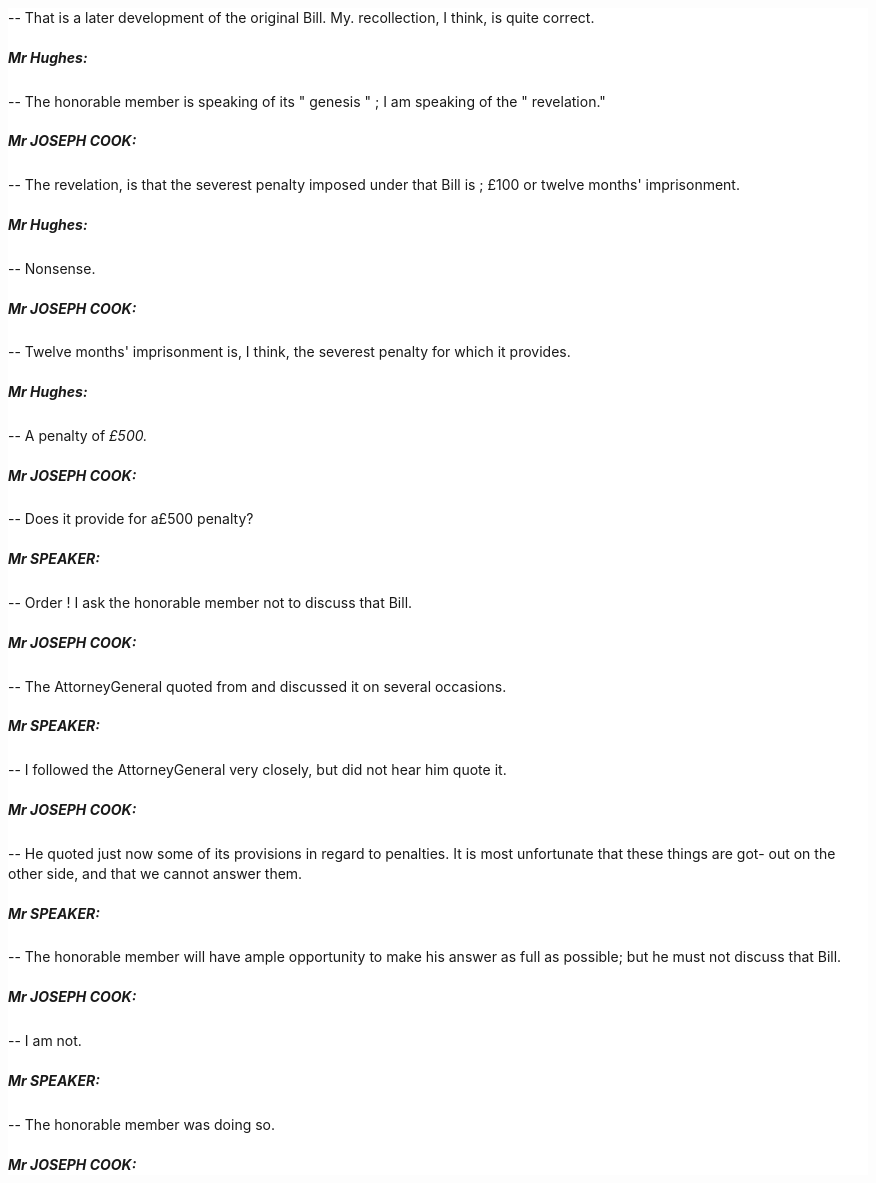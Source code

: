 -- That is a later development of the original Bill. My. recollection, I think, is quite correct. 

##### Mr Hughes:

--  The honorable member is speaking of its " genesis " ; I am speaking of the " revelation." 

##### Mr JOSEPH COOK:

-- The revelation, is that the severest penalty imposed under that Bill is ; £100 or twelve months' imprisonment. 

##### Mr Hughes:

--  Nonsense. 

##### Mr JOSEPH COOK:

-- Twelve months' imprisonment is, I think, the severest penalty for which it provides. 

##### Mr Hughes:

--  A penalty of  *£500.* 

##### Mr JOSEPH COOK:

-- Does it provide for a£500 penalty? 

##### Mr SPEAKER:

-- Order ! I ask the honorable member not to discuss that Bill. 

##### Mr JOSEPH COOK:

-- The AttorneyGeneral quoted from and discussed it on  several occasions. 

##### Mr SPEAKER:

-- I followed the AttorneyGeneral very closely, but did not hear him quote it. 

##### Mr JOSEPH COOK:

-- He quoted just now some of its provisions in regard to penalties. It is most unfortunate that these things are got- out on the other side, and that we cannot answer them. 

##### Mr SPEAKER:

-- The honorable member will have ample opportunity to make his answer as full as possible; but he must not discuss that Bill. 

##### Mr JOSEPH COOK:

-- I am not. 

##### Mr SPEAKER:

-- The honorable member was doing so. 

##### Mr JOSEPH COOK:

